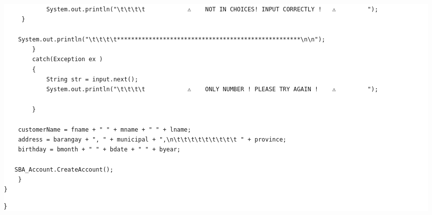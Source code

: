                 System.out.println("\t\t\t\t            ⚠    NOT IN CHOICES! INPUT CORRECTLY !   ⚠         ");
         }
         
        System.out.println("\t\t\t\t****************************************************\n\n");
            }
            catch(Exception ex )
            {
                String str = input.next();
                System.out.println("\t\t\t\t            ⚠    ONLY NUMBER ! PLEASE TRY AGAIN !    ⚠         ");
                
            }
        
        customerName = fname + " " + mname + " " + lname;
        address = barangay + ", " + municipal + ",\n\t\t\t\t\t\t\t\t\t " + province;
        birthday = bmonth + " " + bdate + " " + byear;
        
       SBA_Account.CreateAccount();
        }
    }
}
